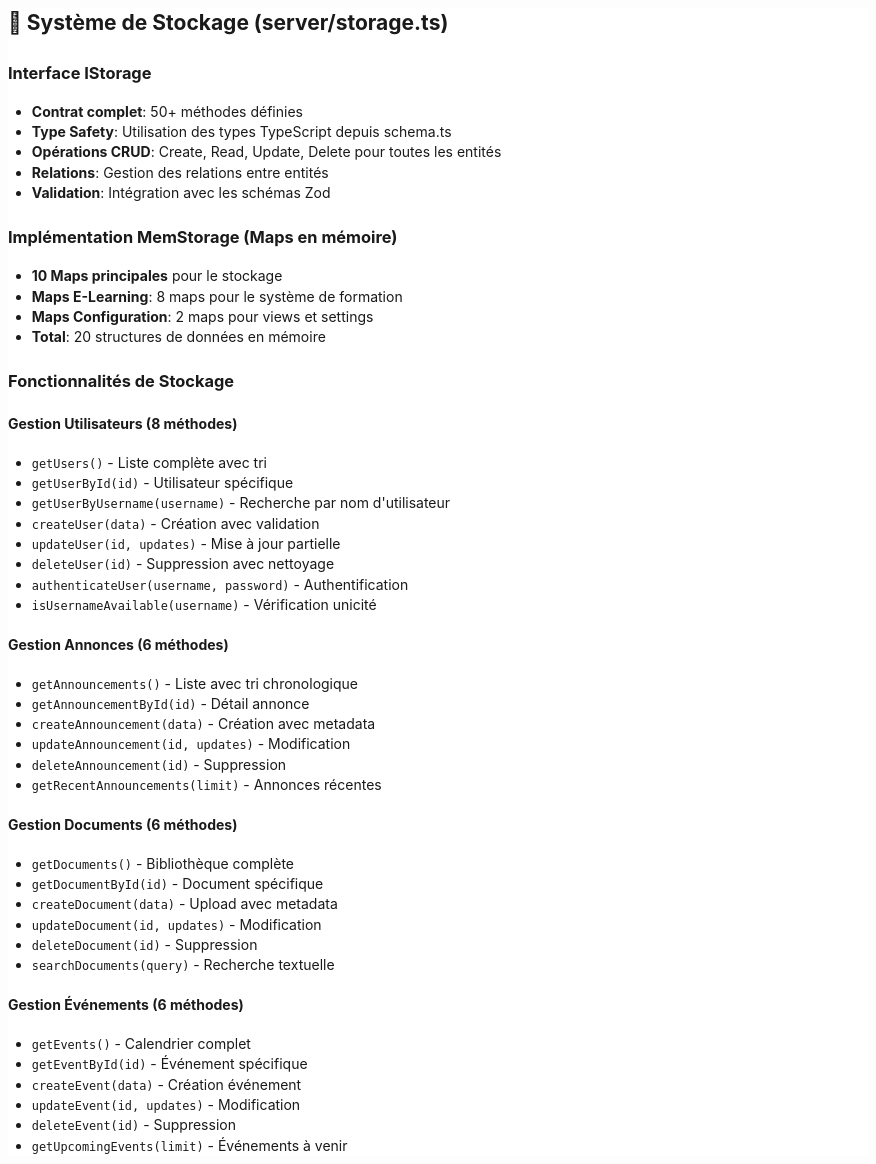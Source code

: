 
## 💾 Système de Stockage (server/storage.ts)

### Interface IStorage
- **Contrat complet**: 50+ méthodes définies
- **Type Safety**: Utilisation des types TypeScript depuis schema.ts
- **Opérations CRUD**: Create, Read, Update, Delete pour toutes les entités
- **Relations**: Gestion des relations entre entités
- **Validation**: Intégration avec les schémas Zod

### Implémentation MemStorage (Maps en mémoire)
- **10 Maps principales** pour le stockage
- **Maps E-Learning**: 8 maps pour le système de formation
- **Maps Configuration**: 2 maps pour views et settings
- **Total**: 20 structures de données en mémoire

### Fonctionnalités de Stockage

#### Gestion Utilisateurs (8 méthodes)
- `getUsers()` - Liste complète avec tri
- `getUserById(id)` - Utilisateur spécifique
- `getUserByUsername(username)` - Recherche par nom d'utilisateur
- `createUser(data)` - Création avec validation
- `updateUser(id, updates)` - Mise à jour partielle
- `deleteUser(id)` - Suppression avec nettoyage
- `authenticateUser(username, password)` - Authentification
- `isUsernameAvailable(username)` - Vérification unicité

#### Gestion Annonces (6 méthodes)
- `getAnnouncements()` - Liste avec tri chronologique
- `getAnnouncementById(id)` - Détail annonce
- `createAnnouncement(data)` - Création avec metadata
- `updateAnnouncement(id, updates)` - Modification
- `deleteAnnouncement(id)` - Suppression
- `getRecentAnnouncements(limit)` - Annonces récentes

#### Gestion Documents (6 méthodes)
- `getDocuments()` - Bibliothèque complète
- `getDocumentById(id)` - Document spécifique
- `createDocument(data)` - Upload avec metadata
- `updateDocument(id, updates)` - Modification
- `deleteDocument(id)` - Suppression
- `searchDocuments(query)` - Recherche textuelle

#### Gestion Événements (6 méthodes)
- `getEvents()` - Calendrier complet
- `getEventById(id)` - Événement spécifique
- `createEvent(data)` - Création événement
- `updateEvent(id, updates)` - Modification
- `deleteEvent(id)` - Suppression
- `getUpcomingEvents(limit)` - Événements à venir

